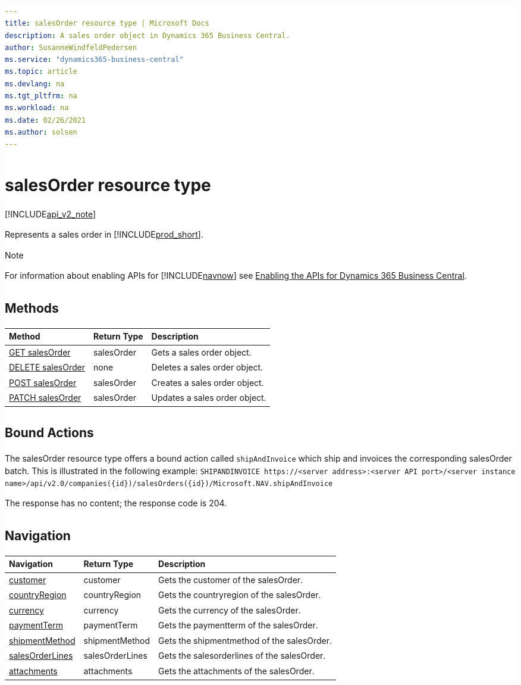 ```yaml
---
title: salesOrder resource type | Microsoft Docs
description: A sales order object in Dynamics 365 Business Central.
author: SusanneWindfeldPedersen
ms.service: "dynamics365-business-central"
ms.topic: article
ms.devlang: na
ms.tgt_pltfrm: na
ms.workload: na
ms.date: 02/26/2021
ms.author: solsen
---
```


# salesOrder resource type

[!INCLUDE[api_v2_note](../../includes/api_v2_note.md)]



Represents a sales order in [!INCLUDE[prod_short](../../../includes/prod_short.md)].

> [!NOTE]
> For information about enabling APIs for [!INCLUDE[navnow](../../includes/navnow_md.md)] see [Enabling the APIs for Dynamics 365 Business Central](../enabling-apis-for-dynamics-nav.md).

## Methods

| Method | Return Type|Description |
|:--------------------|:-----------|:-------------------------|
|[GET salesOrder](../api/dynamics_salesorder_get.md)|salesOrder|Gets a sales order object.|
|[DELETE salesOrder](../api/dynamics_salesorder_delete.md)|none|Deletes a sales order object.|
|[POST salesOrder](../api/dynamics_salesorder_create.md)|salesOrder|Creates a sales order object.|
|[PATCH salesOrder](../api/dynamics_salesorder_update.md)|salesOrder|Updates a sales order object.|

## Bound Actions

The salesOrder resource type offers a bound action called `shipAndInvoice` which ship and invoices the corresponding salesOrder batch.
This is illustrated in the following example:
`SHIPANDINVOICE https://<server address>:<server API port>/<server instance name>/api/v2.0/companies({id})/salesOrders({id})/Microsoft.NAV.shipAndInvoice`

The response has no content; the response code is 204.

## Navigation

| Navigation |Return Type| Description |
|:----------|:----------|:-----------------|
|[customer](dynamics_customer.md)|customer |Gets the customer of the salesOrder.|
|[countryRegion](dynamics_countryregion.md)|countryRegion |Gets the countryregion of the salesOrder.|
|[currency](dynamics_currency.md)|currency |Gets the currency of the salesOrder.|
|[paymentTerm](dynamics_paymentterm.md)|paymentTerm |Gets the paymentterm of the salesOrder.|
|[shipmentMethod](dynamics_shipmentmethod.md)|shipmentMethod |Gets the shipmentmethod of the salesOrder.|
|[salesOrderLines](dynamics_salesorderline.md)|salesOrderLines |Gets the salesorderlines of the salesOrder.|
|[attachments](dynamics_attachment.md)|attachments |Gets the attachments of the salesOrder.|